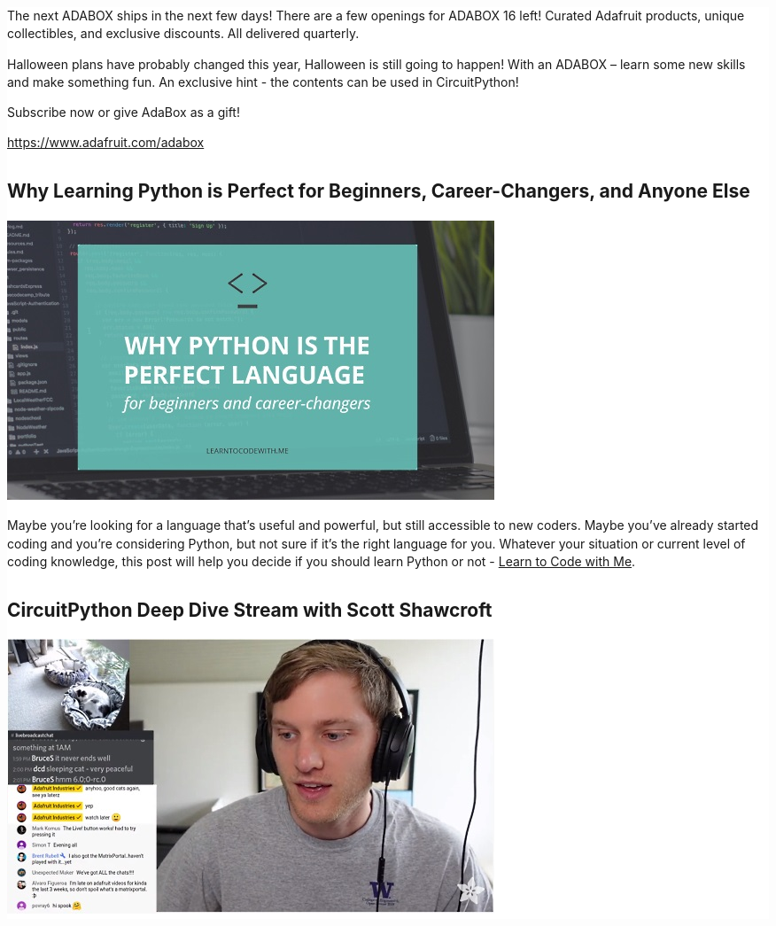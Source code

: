 The next ADABOX ships in the next few days! There are a few openings for ADABOX 16 left! Curated Adafruit products, unique collectibles, and exclusive discounts. All delivered quarterly. 

Halloween plans have probably changed this year, Halloween is still going to happen! With an ADABOX – learn some new skills and make something fun. An exclusive hint - the contents can be used in CircuitPython!

Subscribe now or give AdaBox as a gift!

https://www.adafruit.com/adabox

## Why Learning Python is Perfect for Beginners, Career-Changers, and Anyone Else

[![Why Python](../assets/20201020/20201020why.jpg)](https://learntocodewith.me/resources/why-learn-python/)

Maybe you’re looking for a language that’s useful and powerful, but still accessible to new coders. Maybe you’ve already started coding and you’re considering Python, but not sure if it’s the right language for you. Whatever your situation or current level of coding knowledge, this post will help you decide if you should learn Python or not - [Learn to Code with Me](https://learntocodewith.me/resources/why-learn-python/).

## CircuitPython Deep Dive Stream with Scott Shawcroft

[![Deep Dive with Scott](../assets/20201020/20201020deepdive.jpg)](https://youtu.be/XW-C6DsOJc8)
